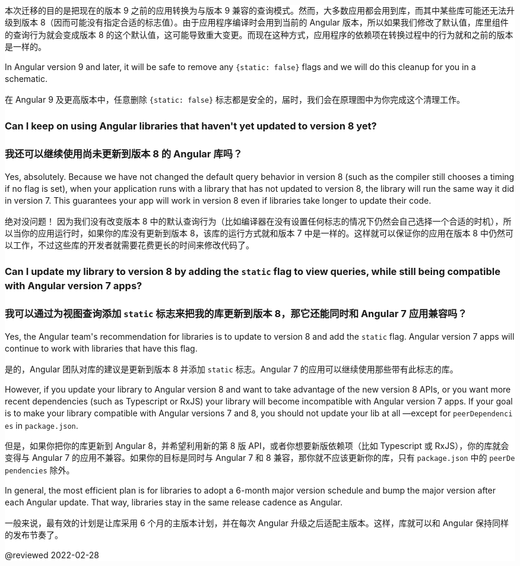 本次迁移的目的是把现在的版本 9 之前的应用转换为与版本 9 兼容的查询模式。然而，大多数应用都会用到库，而其中某些库可能还无法升级到版本 8（因而可能没有指定合适的标志值）。由于应用程序编译时会用到当前的 Angular 版本，所以如果我们修改了默认值，库里组件的查询行为就会变成版本 8 的这个默认值，这可能导致重大变更。而现在这种方式，应用程序的依赖项在转换过程中的行为就和之前的版本是一样的。

In Angular version 9 and later, it will be safe to remove any `{static: false}` flags and we will do this cleanup for you in a schematic.

在 Angular 9 及更高版本中，任意删除 `{static: false}` 标志都是安全的，届时，我们会在原理图中为你完成这个清理工作。

<a id="libraries"></a>

### Can I keep on using Angular libraries that haven't yet updated to version 8 yet?

### 我还可以继续使用尚未更新到版本 8 的 Angular 库吗？

Yes, absolutely.
Because we have not changed the default query behavior in version 8 \(such as the compiler still chooses a timing if no flag is set\), when your application runs with a library that has not updated to version 8, the library will run the same way it did in version 7.
This guarantees your app will work in version 8 even if libraries take longer to update their code.

绝对没问题！
因为我们没有改变版本 8 中的默认查询行为（比如编译器在没有设置任何标志的情况下仍然会自己选择一个合适的时机），所以当你的应用运行时，如果你的库没有更新到版本 8，该库的运行方式就和版本 7 中是一样的。这样就可以保证你的应用在版本 8 中仍然可以工作，不过这些库的开发者就需要花费更长的时间来修改代码了。

<a id="update-library-to-use-static-flag"></a>

### Can I update my library to version 8 by adding the `static` flag to view queries, while still being compatible with Angular version 7 apps?

### 我可以通过为视图查询添加 `static` 标志来把我的库更新到版本 8，那它还能同时和 Angular 7 应用兼容吗？

Yes, the Angular team's recommendation for libraries is to update to version 8 and add the `static` flag.
Angular version 7 apps will continue to work with libraries that have this flag.

是的，Angular 团队对库的建议是更新到版本 8 并添加 `static` 标志。Angular 7 的应用可以继续使用那些带有此标志的库。

However, if you update your library to Angular version 8 and want to take advantage of the new version 8 APIs, or you want more recent dependencies \(such as Typescript or RxJS\) your library will become incompatible with Angular version 7 apps.
If your goal is to make your library compatible with Angular versions 7 and 8, you should not update your lib at all —except for `peerDependencies` in `package.json`.

但是，如果你把你的库更新到 Angular 8，并希望利用新的第 8 版 API，或者你想要新版依赖项（比如 Typescript 或 RxJS），你的库就会变得与 Angular 7 的应用不兼容。如果你的目标是同时与 Angular 7 和 8 兼容，那你就不应该更新你的库，只有 `package.json` 中的 `peerDependencies` 除外。

In general, the most efficient plan is for libraries to adopt a 6-month major version schedule and bump the major version after each Angular update.
That way, libraries stay in the same release cadence as Angular.

一般来说，最有效的计划是让库采用 6 个月的主版本计划，并在每次 Angular 升级之后适配主版本。这样，库就可以和 Angular 保持同样的发布节奏了。







@reviewed 2022-02-28
